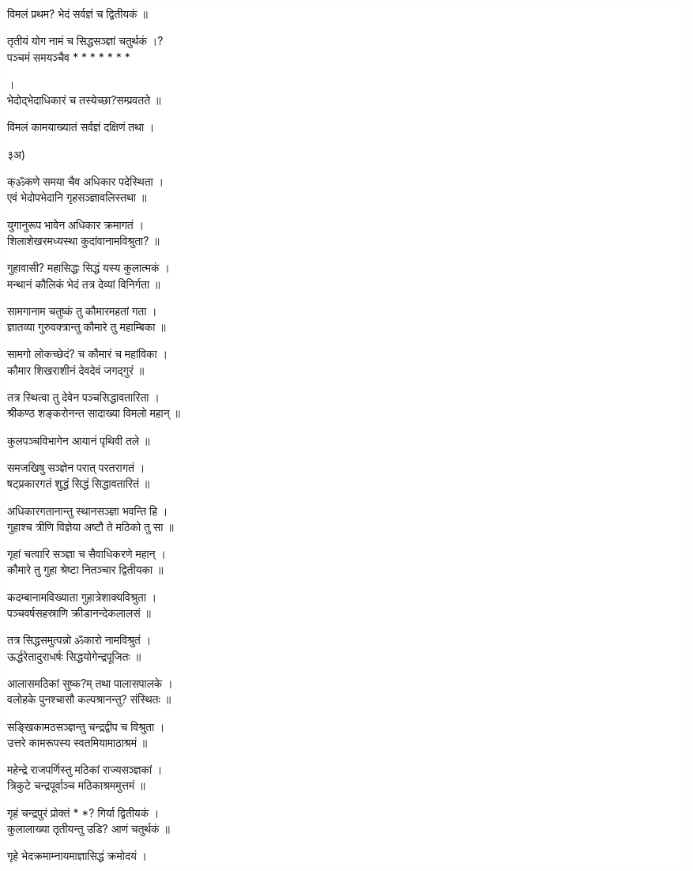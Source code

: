 विमलं प्रथम? भेदं सर्वज्ञं च द्वितीयकं ॥  
  
तृतीयं योग नामं च सिद्धसञ्ज्ञां चतुर्थकं ।?  
पञ्चमं समयञ्चैव * * * * * * *   
  
।  
भेदोद्भेदाधिकारं च तस्येच्छा?सम्प्रवतते ॥  
  
विमलं कामयाख्यातं सर्वज्ञं दक्षिणं तथा ।  
  
३अ)   
  
क्ॐकणे समया चैव अधिकार पदेस्थिता ।  
एवं भेदोपभेदानि गृहसञ्ज्ञावलिस्तथा ॥  
  
युगानुरूप भावेन अधिकार क्रमागतं ।  
शिलाशेखरमध्यस्था कुदांवानामविश्रुता? ॥  
  
गुहावासी? महासिद्धः सिद्धं यस्य कुलात्मकं ।  
मन्थानं कौलिकं भेदं तत्र देव्यां विनिर्गता ॥  
  
सामगानाम चतुष्कं तु कौमारमहतां गता ।  
ज्ञातव्या गुरुवक्त्रान्तु कौमारे तु महाम्बिका ॥  
  
सामगो लोकच्छेदं? च कौमारं च महांविका ।  
कौमार शिखराशीनं देवदेवं जगद्गुरं ॥  
  
तत्र स्थित्वा तु देवेन पञ्चसिद्धावतारिता ।  
श्रीकण्ठ शङ्करोनन्त सादाख्या विमलो महान् ॥  
  
कुलपञ्चविभागेन आयानं पृथिवी तले ॥  
  
समजखिषु सञ्ज्ञेन परात् परतरागतं ।  
षट्प्रकारगतं शुद्धं सिद्धं सिद्धावतारितं ॥  
  
अधिकारगतानान्तु स्थानसञ्ज्ञा भवन्ति हि ।  
गुहाश्च त्रीणि विज्ञेया अष्टौ ते मठिको तु सा ॥  
  
गृहां चत्वारि सञ्ज्ञा च सैवाधिकरणे महान् ।  
कौमारे तु गुहा श्रेष्टा नितञ्चार द्वितीयका ॥  
  
कदम्बानामविख्याता गुहात्रेशाक्यविश्रुता ।  
पञ्चवर्षसहस्राणि क्रीडानन्देकलालसं ॥  
  
तत्र सिद्धसमुत्पन्नो ॐकारो नामविश्रुतं ।  
ऊर्द्धरेतादुराधर्षः सिद्धयोगेन्द्रपूजितः ॥  
  
आलासमठिकां सुष्क?म् तथा पालासपालके ।  
वलोहके पुनश्चासौ कल्पश्रानन्तु? संस्थितः ॥  
  
सङ्खिकामठसञ्ज्ञन्तु चन्द्रद्वीप च विश्रुता ।  
उत्तरे कामरूपस्य स्वतमियामाठाश्रमं ॥  
  
महेन्द्रे राजपर्णिस्तु मठिकां राज्यसञ्ज्ञकां ।  
त्रिकुटे चन्द्रपूर्वाञ्च मठिकाश्रममुत्तमं ॥  
  
गृहं चन्द्रपुरं प्रोक्तं * *? गिर्या द्वितीयकं ।  
कुलालाख्या तृतीयन्तु उडि? आणं चतुर्थकं ॥  
  
गृहे भेदक्रमाम्नायमाज्ञासिद्धं क्रमोदयं ।  
  